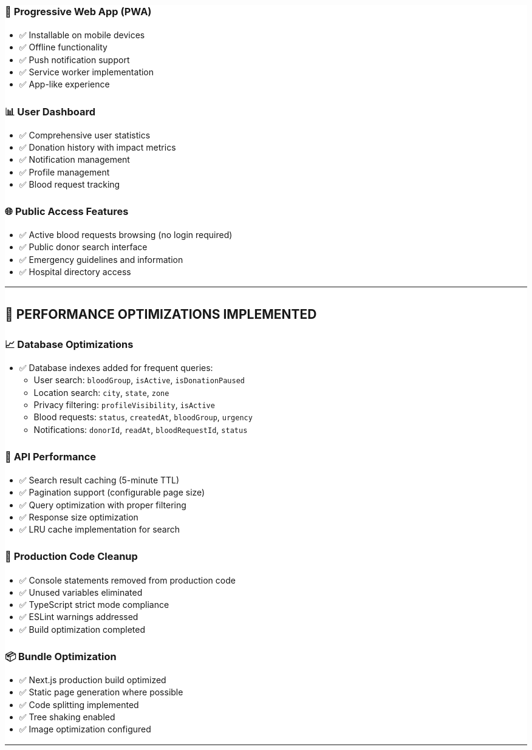 ### 📱 **Progressive Web App (PWA)**
- ✅ Installable on mobile devices
- ✅ Offline functionality
- ✅ Push notification support
- ✅ Service worker implementation
- ✅ App-like experience

### 📊 **User Dashboard**
- ✅ Comprehensive user statistics
- ✅ Donation history with impact metrics
- ✅ Notification management
- ✅ Profile management
- ✅ Blood request tracking

### 🌐 **Public Access Features**
- ✅ Active blood requests browsing (no login required)
- ✅ Public donor search interface
- ✅ Emergency guidelines and information
- ✅ Hospital directory access

---

## 🚀 **PERFORMANCE OPTIMIZATIONS IMPLEMENTED**

### 📈 **Database Optimizations**
- ✅ Database indexes added for frequent queries:
  - User search: `bloodGroup`, `isActive`, `isDonationPaused`
  - Location search: `city`, `state`, `zone`
  - Privacy filtering: `profileVisibility`, `isActive`
  - Blood requests: `status`, `createdAt`, `bloodGroup`, `urgency`
  - Notifications: `donorId`, `readAt`, `bloodRequestId`, `status`

### 🔄 **API Performance**
- ✅ Search result caching (5-minute TTL)
- ✅ Pagination support (configurable page size)
- ✅ Query optimization with proper filtering
- ✅ Response size optimization
- ✅ LRU cache implementation for search

### 🧹 **Production Code Cleanup**
- ✅ Console statements removed from production code
- ✅ Unused variables eliminated
- ✅ TypeScript strict mode compliance
- ✅ ESLint warnings addressed
- ✅ Build optimization completed

### 📦 **Bundle Optimization**
- ✅ Next.js production build optimized
- ✅ Static page generation where possible
- ✅ Code splitting implemented
- ✅ Tree shaking enabled
- ✅ Image optimization configured

---